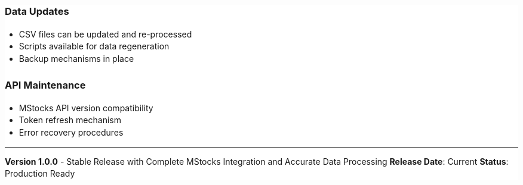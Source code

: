 ### Data Updates
- CSV files can be updated and re-processed
- Scripts available for data regeneration
- Backup mechanisms in place

### API Maintenance
- MStocks API version compatibility
- Token refresh mechanism
- Error recovery procedures

---

**Version 1.0.0** - Stable Release with Complete MStocks Integration and Accurate Data Processing
**Release Date**: Current
**Status**: Production Ready 